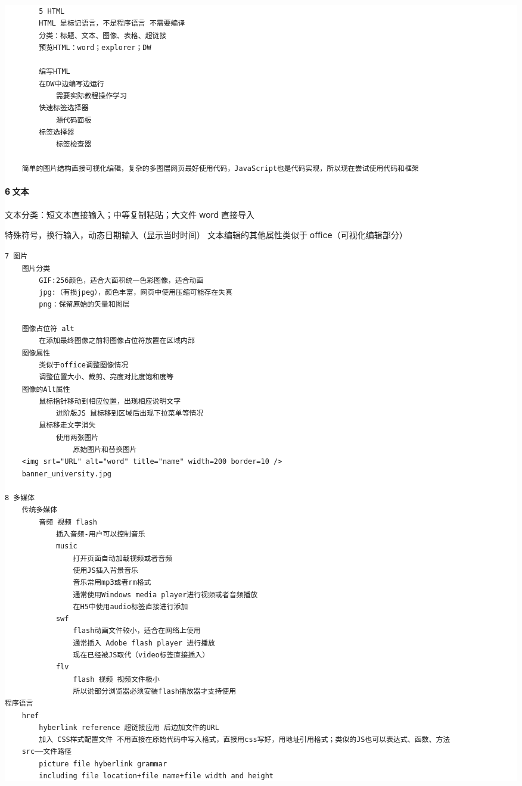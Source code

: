 
    		5 HTML
            HTML 是标记语言，不是程序语言 不需要编译
            分类：标题、文本、图像、表格、超链接
            预览HTML：word；explorer；DW

            编写HTML
    		在DW中边编写边运行
    			需要实际教程操作学习
    		快速标签选择器
    			源代码面板
    		标签选择器
    			标签检查器

    	简单的图片结构直接可视化编辑，复杂的多图层网页最好使用代码，JavaScript也是代码实现，所以现在尝试使用代码和框架

#### 6 文本

文本分类：短文本直接输入；中等复制粘贴；大文件 word 直接导入

特殊符号，换行输入，动态日期输入（显示当时时间）
文本编辑的其他属性类似于 office（可视化编辑部分）

    7 图片
    	图片分类
    		GIF:256颜色，适合大面积统一色彩图像，适合动画
    		jpg:（有损jpeg），颜色丰富，网页中使用压缩可能存在失真
    		png：保留原始的矢量和图层

    	图像占位符 alt
    		在添加最终图像之前将图像占位符放置在区域内部
    	图像属性
    		类似于office调整图像情况
    		调整位置大小、裁剪、亮度对比度饱和度等
    	图像的Alt属性
    		鼠标指针移动到相应位置，出现相应说明文字
    			进阶版JS 鼠标移到区域后出现下拉菜单等情况
    		鼠标移走文字消失
    			使用两张图片
    				原始图片和替换图片
    	<img srt="URL" alt="word" title="name" width=200 border=10 />
    	banner_university.jpg

    8 多媒体
    	传统多媒体
    		音频 视频 flash
    			插入音频-用户可以控制音乐
    			music
    				打开页面自动加载视频或者音频
    				使用JS插入背景音乐
    				音乐常用mp3或者rm格式
    				通常使用Windows media player进行视频或者音频播放
    				在H5中使用audio标签直接进行添加
    			swf
    				flash动画文件较小，适合在网络上使用
    				通常插入 Adobe flash player 进行播放
    				现在已经被JS取代（video标签直接插入）
    			flv
    				flash 视频 视频文件极小
    				所以说部分浏览器必须安装flash播放器才支持使用
    程序语言
    	href
    		hyberlink reference 超链接应用 后边加文件的URL
    		加入 CSS样式配置文件 不用直接在原始代码中写入格式，直接用css写好，用地址引用格式；类似的JS也可以表达式、函数、方法
    	src——文件路径
    		picture file hyberlink grammar
    		including file location+file name+file width and height